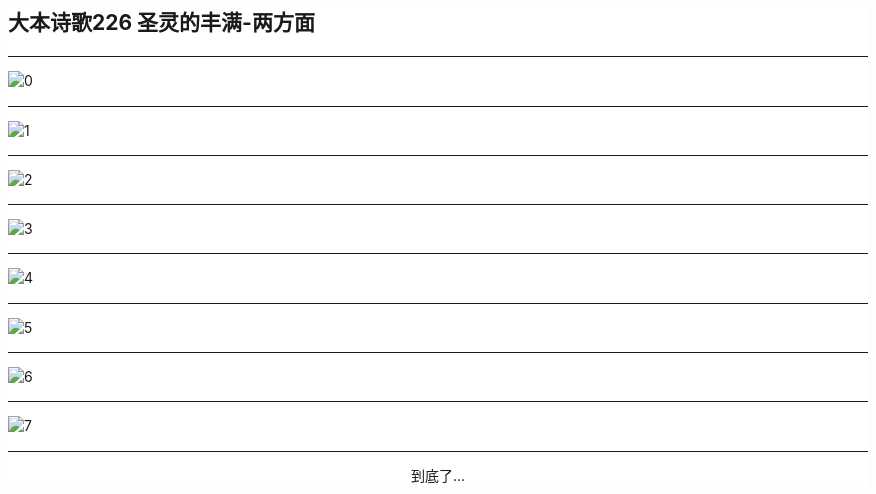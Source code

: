 
## 大本诗歌226 圣灵的丰满-两方面
        

<div class="container"></div>

---

<img width=100% alt="0" data-original="/data/d00226/0">

---

<img width=100% alt="1" data-original="/data/d00226/1">

---

<img width=100% alt="2" data-original="/data/d00226/2">

---

<img width=100% alt="3" data-original="/data/d00226/3">

---

<img width=100% alt="4" data-original="/data/d00226/4">

---

<img width=100% alt="5" data-original="/data/d00226/5">

---

<img width=100% alt="6" data-original="/data/d00226/6">

---

<img width=100% alt="7" data-original="/data/d00226/7">

---

<p style="text-align: center">到底了...</p>

<script src="/js/dist-view.js"></script>

<script>
MAIN.id = 'd00226';
$('.container').append('<div id=aplayer0></div>');
    const ap0 = new APlayer({
        container: document.getElementById('aplayer0'),
        volume: 1,
        loop: 'none',
        preload: 'none',
        audio: [{
            name: `D226主的生命之灵.mp3
`,
            artist: '大本诗歌',
            url: 'https://v-cdn-singlepagepic.soqi.cn/VoiceLibrary_MzE4NTk1MDY5NjY=.voice',
            cover: '/favicon'
        }]
    });
    